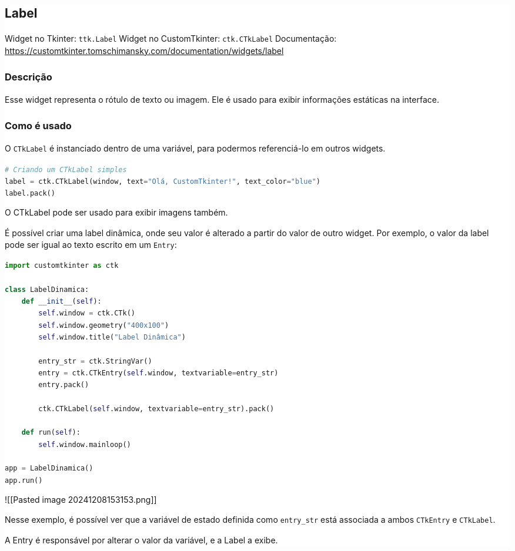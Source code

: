 
## Label

Widget no Tkinter: `ttk.Label`
Widget no CustomTkinter: `ctk.CTkLabel`
Documentação: https://customtkinter.tomschimansky.com/documentation/widgets/label

### Descrição

Esse widget representa o rótulo de texto ou imagem. Ele é usado para exibir informações estáticas na interface.

### Como é usado

O `CTkLabel` é instanciado dentro de uma variável, para podermos referenciá-lo em outros widgets.

```python
# Criando um CTkLabel simples
label = ctk.CTkLabel(window, text="Olá, CustomTkinter!", text_color="blue")
label.pack()
```

O CTkLabel pode ser usado para exibir imagens também.

É possível criar uma label dinâmica, onde seu valor é alterado a partir do valor de outro widget. Por exemplo, o valor da label pode ser igual ao texto escrito em um `Entry`:

```python
import customtkinter as ctk

class LabelDinamica:
    def __init__(self):
        self.window = ctk.CTk()
        self.window.geometry("400x100")
        self.window.title("Label Dinâmica")

        entry_str = ctk.StringVar()
        entry = ctk.CTkEntry(self.window, textvariable=entry_str)
        entry.pack()

        ctk.CTkLabel(self.window, textvariable=entry_str).pack()

    def run(self):
        self.window.mainloop()

app = LabelDinamica()
app.run()
```

![[Pasted image 20241208153153.png]]

Nesse exemplo, é possível ver que a variável de estado definida como `entry_str` está associada a ambos `CTkEntry` e `CTkLabel`. 

A Entry é responsável por alterar o valor da variável, e a Label a exibe.
